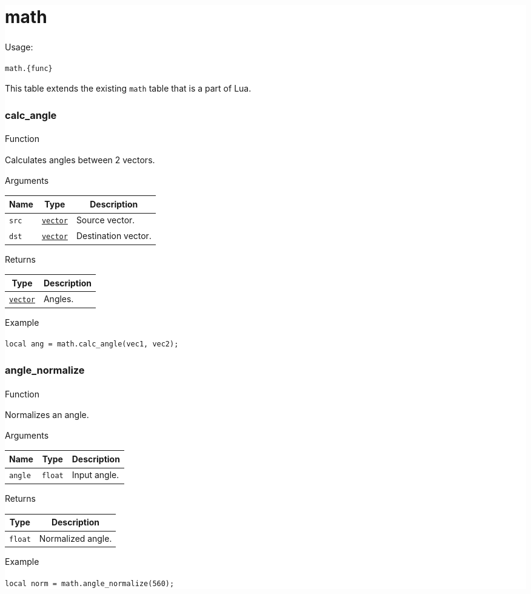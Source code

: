 # math

Usage:

`math.{func}`

This table extends the existing `math` table that is a part of Lua.

### calc\_angle﻿ <a href="#calc-angle" id="calc-angle"></a>

Function

Calculates angles between 2 vectors.

Arguments

| Name  | Type                                             | Description         |
| ----- | ------------------------------------------------ | ------------------- |
| `src` | [`vector`](https://lua.fatality.win/vector.html) | Source vector.      |
| `dst` | [`vector`](https://lua.fatality.win/vector.html) | Destination vector. |

Returns

| Type                                             | Description |
| ------------------------------------------------ | ----------- |
| [`vector`](https://lua.fatality.win/vector.html) | Angles.     |

Example

```
local ang = math.calc_angle(vec1, vec2);
```

### angle\_normalize﻿ <a href="#angle-normalize" id="angle-normalize"></a>

Function

Normalizes an angle.

Arguments

| Name    | Type    | Description  |
| ------- | ------- | ------------ |
| `angle` | `float` | Input angle. |

Returns

| Type    | Description       |
| ------- | ----------------- |
| `float` | Normalized angle. |

Example

```
local norm = math.angle_normalize(560);
```
